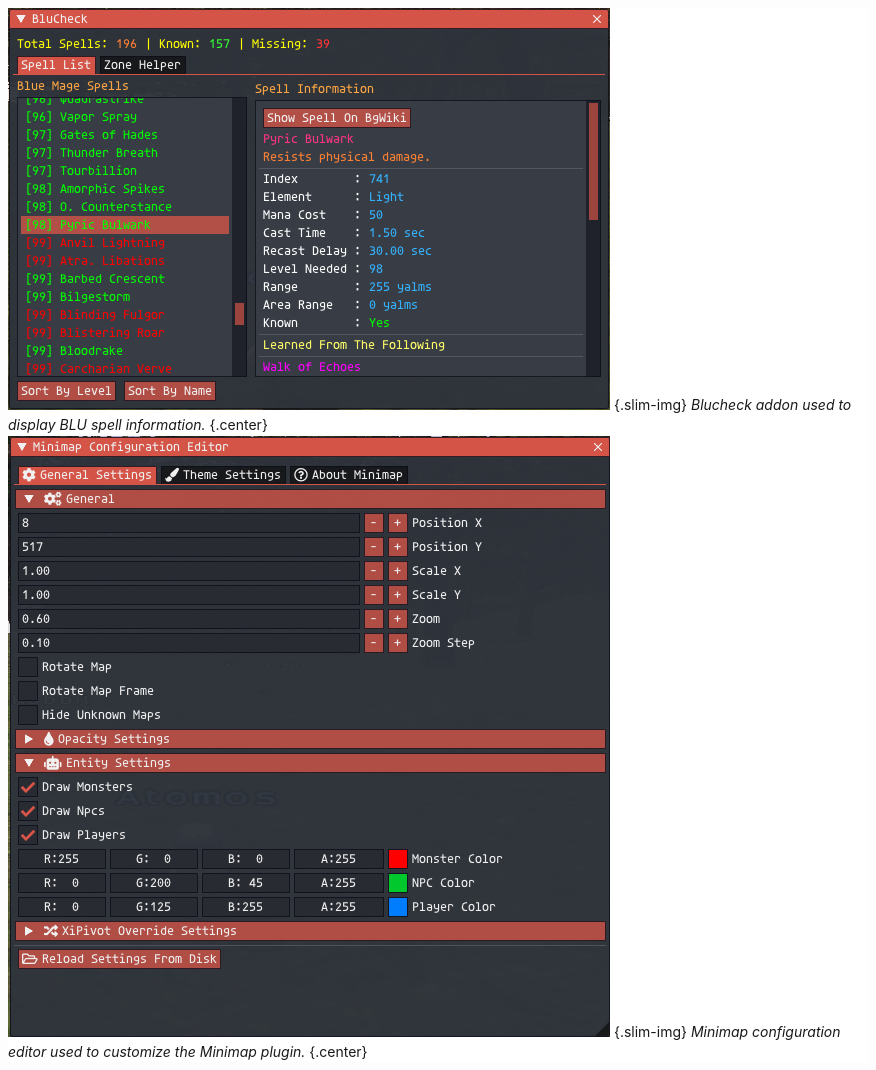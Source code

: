![d3d_imgui_blucheck.png](/features/images/d3d_imgui_blucheck.png)
{.slim-img}
_Blucheck addon used to display BLU spell information._
{.center}
![d3d_imgui_minimap.png](/features/images/d3d_imgui_minimap.png)
{.slim-img}
_Minimap configuration editor used to customize the Minimap plugin._
{.center}